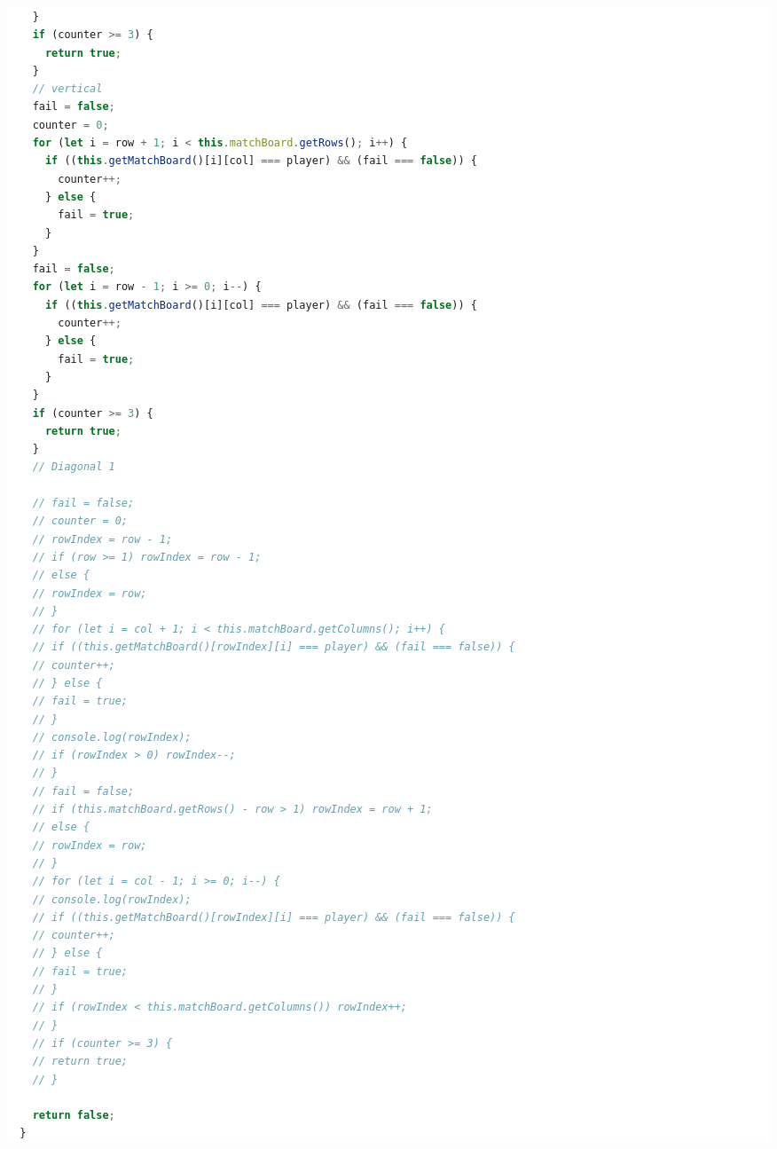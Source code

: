 ```typescript
    }
    if (counter >= 3) {
      return true;
    }
    // vertical
    fail = false;
    counter = 0;
    for (let i = row + 1; i < this.matchBoard.getRows(); i++) {
      if ((this.getMatchBoard()[i][col] === player) && (fail === false)) {
        counter++;
      } else {
        fail = true;
      }
    }
    fail = false;
    for (let i = row - 1; i >= 0; i--) {
      if ((this.getMatchBoard()[i][col] === player) && (fail === false)) {
        counter++;
      } else {
        fail = true;
      }
    }
    if (counter >= 3) {
      return true;
    }
    // Diagonal 1

    // fail = false;
    // counter = 0;
    // rowIndex = row - 1;
    // if (row >= 1) rowIndex = row - 1;
    // else {
    // rowIndex = row;
    // }
    // for (let i = col + 1; i < this.matchBoard.getColumns(); i++) {
    // if ((this.getMatchBoard()[rowIndex][i] === player) && (fail === false)) {
    // counter++;
    // } else {
    // fail = true;
    // }
    // console.log(rowIndex);
    // if (rowIndex > 0) rowIndex--;
    // }
    // fail = false;
    // if (this.matchBoard.getRows() - row > 1) rowIndex = row + 1;
    // else {
    // rowIndex = row;
    // }
    // for (let i = col - 1; i >= 0; i--) {
    // console.log(rowIndex);
    // if ((this.getMatchBoard()[rowIndex][i] === player) && (fail === false)) {
    // counter++;
    // } else {
    // fail = true;
    // }
    // if (rowIndex < this.matchBoard.getColumns()) rowIndex++;
    // }
    // if (counter >= 3) {
    // return true;
    // }

    return false;
  }
```